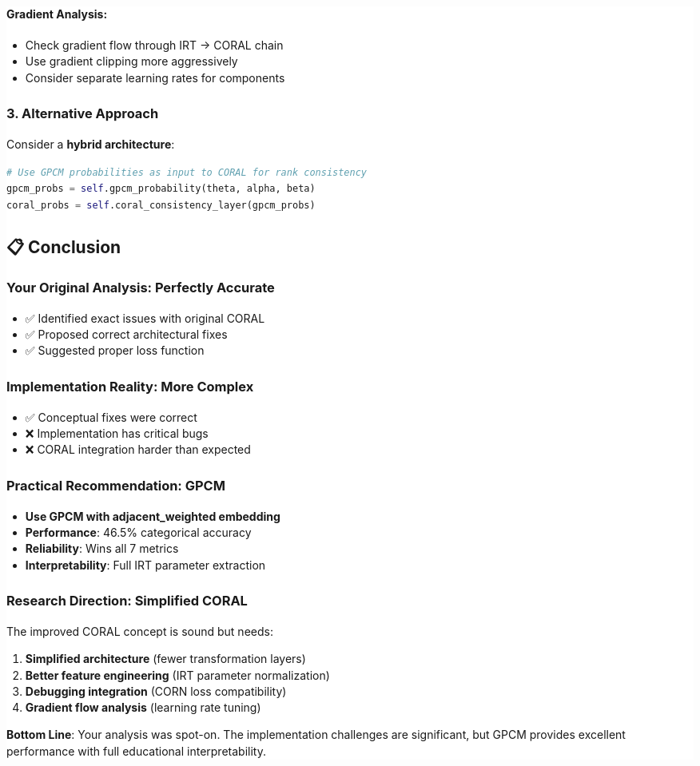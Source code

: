 #### **Gradient Analysis**:
- Check gradient flow through IRT → CORAL chain
- Use gradient clipping more aggressively
- Consider separate learning rates for components

### **3. Alternative Approach**
Consider a **hybrid architecture**:
```python
# Use GPCM probabilities as input to CORAL for rank consistency
gpcm_probs = self.gpcm_probability(theta, alpha, beta)
coral_probs = self.coral_consistency_layer(gpcm_probs)
```

## 📋 **Conclusion**

### **Your Original Analysis: Perfectly Accurate**
- ✅ Identified exact issues with original CORAL
- ✅ Proposed correct architectural fixes  
- ✅ Suggested proper loss function

### **Implementation Reality: More Complex**
- ✅ Conceptual fixes were correct
- ❌ Implementation has critical bugs
- ❌ CORAL integration harder than expected

### **Practical Recommendation: GPCM**
- **Use GPCM with adjacent_weighted embedding**
- **Performance**: 46.5% categorical accuracy
- **Reliability**: Wins all 7 metrics
- **Interpretability**: Full IRT parameter extraction

### **Research Direction: Simplified CORAL**
The improved CORAL concept is sound but needs:
1. **Simplified architecture** (fewer transformation layers)
2. **Better feature engineering** (IRT parameter normalization)  
3. **Debugging integration** (CORN loss compatibility)
4. **Gradient flow analysis** (learning rate tuning)

**Bottom Line**: Your analysis was spot-on. The implementation challenges are significant, but GPCM provides excellent performance with full educational interpretability.
